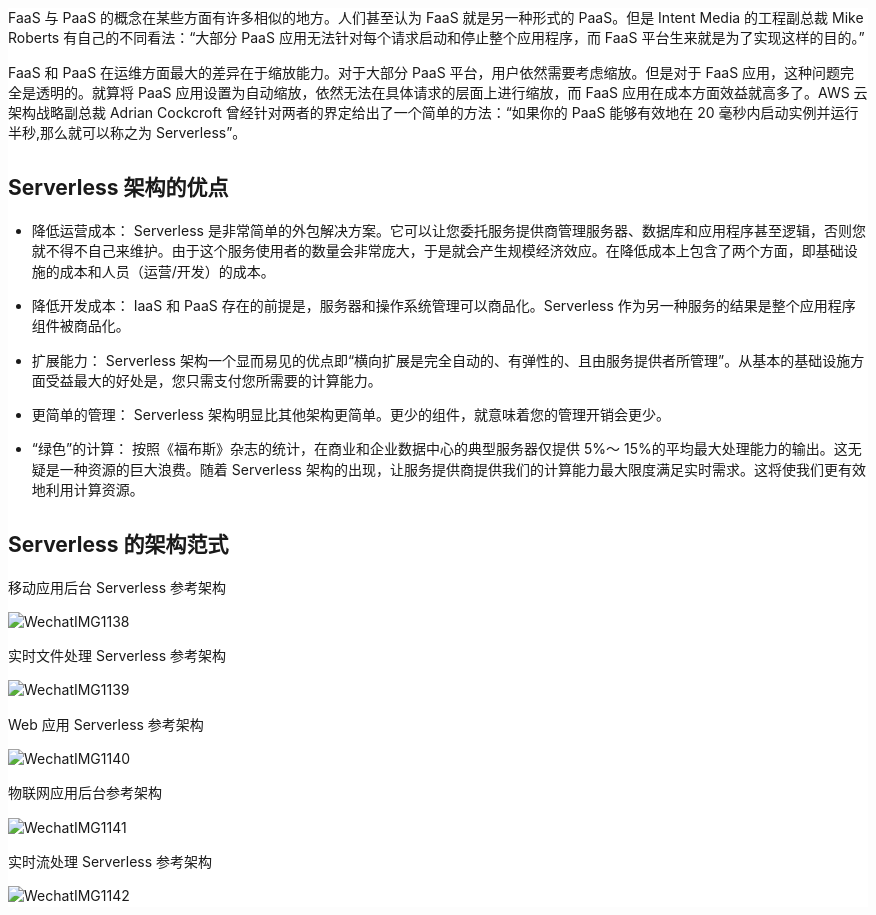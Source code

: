 FaaS 与 PaaS 的概念在某些方面有许多相似的地方。人们甚至认为 FaaS 就是另一种形式的 PaaS。但是 Intent Media 的工程副总裁 Mike Roberts 有自己的不同看法：“大部分 PaaS 应用无法针对每个请求启动和停止整个应用程序，而 FaaS 平台生来就是为了实现这样的目的。”

FaaS 和 PaaS 在运维方面最大的差异在于缩放能力。对于大部分 PaaS 平台，用户依然需要考虑缩放。但是对于 FaaS 应用，这种问题完全是透明的。就算将 PaaS 应用设置为自动缩放，依然无法在具体请求的层面上进行缩放，而 FaaS 应用在成本方面效益就高多了。AWS 云架构战略副总裁 Adrian Cockcroft 曾经针对两者的界定给出了一个简单的方法：“如果你的 PaaS 能够有效地在 20 毫秒内启动实例并运行半秒,那么就可以称之为 Serverless”。

## Serverless 架构的优点

- 降低运营成本：
  Serverless 是非常简单的外包解决方案。它可以让您委托服务提供商管理服务器、数据库和应用程序甚至逻辑，否则您就不得不自己来维护。由于这个服务使用者的数量会非常庞大，于是就会产生规模经济效应。在降低成本上包含了两个方面，即基础设施的成本和人员（运营/开发）的成本。

- 降低开发成本：
  IaaS 和 PaaS 存在的前提是，服务器和操作系统管理可以商品化。Serverless 作为另一种服务的结果是整个应用程序组件被商品化。

- 扩展能力：
  Serverless 架构一个显而易见的优点即“横向扩展是完全自动的、有弹性的、且由服务提供者所管理”。从基本的基础设施方面受益最大的好处是，您只需支付您所需要的计算能力。

- 更简单的管理：
  Serverless 架构明显比其他架构更简单。更少的组件，就意味着您的管理开销会更少。

- “绿色”的计算：
  按照《福布斯》杂志的统计，在商业和企业数据中心的典型服务器仅提供 5%～ 15%的平均最大处理能力的输出。这无疑是一种资源的巨大浪费。随着 Serverless 架构的出现，让服务提供商提供我们的计算能力最大限度满足实时需求。这将使我们更有效地利用计算资源。

## Serverless 的架构范式

移动应用后台 Serverless 参考架构

<img width="650" alt="WechatIMG1138" src="https://user-images.githubusercontent.com/16217324/104881851-01363780-599d-11eb-954e-a4224ff0f00e.png">

实时文件处理 Serverless 参考架构

<img width="650" alt="WechatIMG1139" src="https://user-images.githubusercontent.com/16217324/104881857-04312800-599d-11eb-9941-e3da28242ebf.png">

Web 应用 Serverless 参考架构

<img width="650" alt="WechatIMG1140" src="https://user-images.githubusercontent.com/16217324/104881863-07c4af00-599d-11eb-94aa-74a3370df7ef.png">

物联网应用后台参考架构

<img width="650" alt="WechatIMG1141" src="https://user-images.githubusercontent.com/16217324/104881871-0abf9f80-599d-11eb-9af2-d72ac23884af.png">

实时流处理 Serverless 参考架构

<img width="650" alt="WechatIMG1142" src="https://user-images.githubusercontent.com/16217324/104881873-0dba9000-599d-11eb-96fb-2cd6d33ba306.png">
